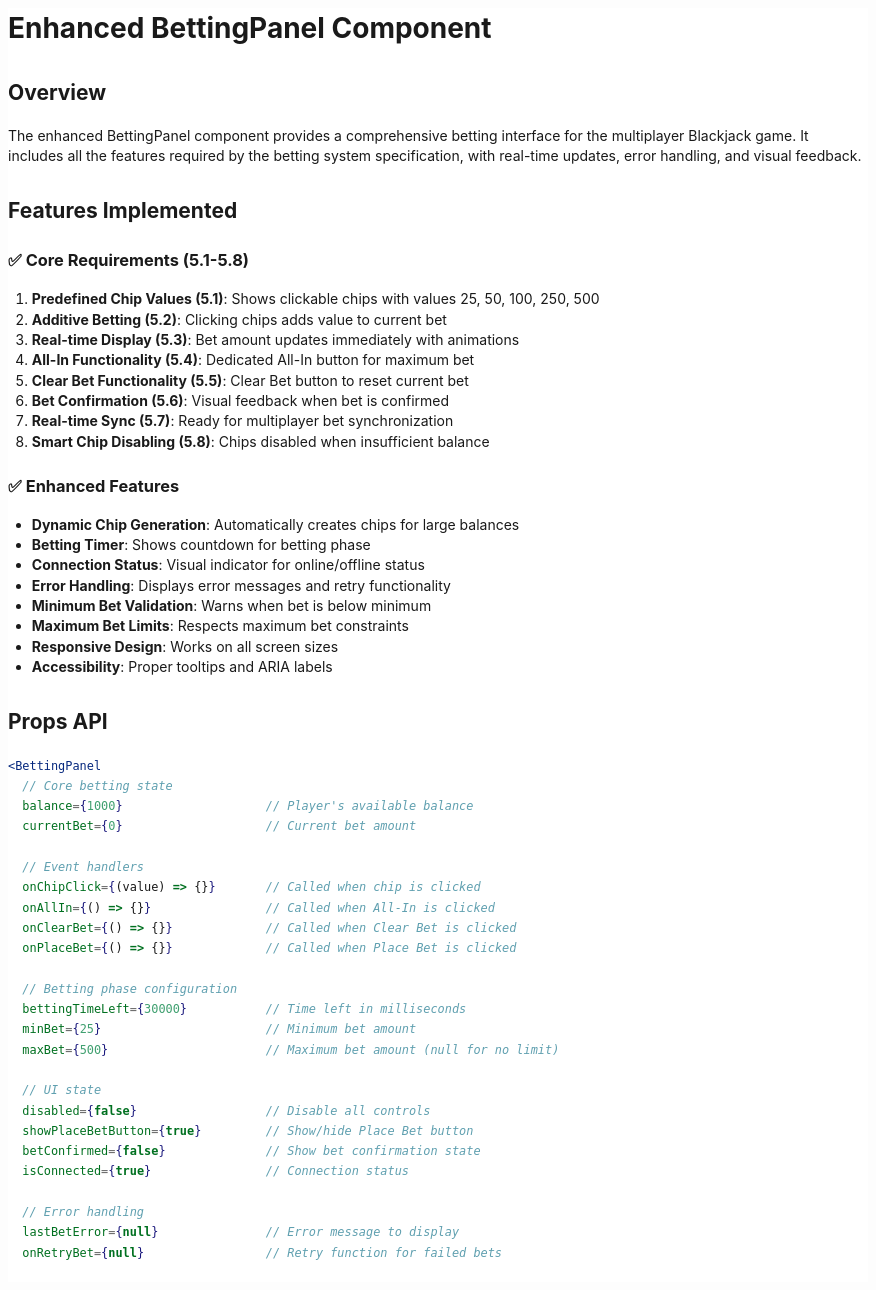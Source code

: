 # Enhanced BettingPanel Component

## Overview

The enhanced BettingPanel component provides a comprehensive betting interface for the multiplayer Blackjack game. It includes all the features required by the betting system specification, with real-time updates, error handling, and visual feedback.

## Features Implemented

### ✅ Core Requirements (5.1-5.8)

1. **Predefined Chip Values (5.1)**: Shows clickable chips with values 25, 50, 100, 250, 500
2. **Additive Betting (5.2)**: Clicking chips adds value to current bet
3. **Real-time Display (5.3)**: Bet amount updates immediately with animations
4. **All-In Functionality (5.4)**: Dedicated All-In button for maximum bet
5. **Clear Bet Functionality (5.5)**: Clear Bet button to reset current bet
6. **Bet Confirmation (5.6)**: Visual feedback when bet is confirmed
7. **Real-time Sync (5.7)**: Ready for multiplayer bet synchronization
8. **Smart Chip Disabling (5.8)**: Chips disabled when insufficient balance

### ✅ Enhanced Features

- **Dynamic Chip Generation**: Automatically creates chips for large balances
- **Betting Timer**: Shows countdown for betting phase
- **Connection Status**: Visual indicator for online/offline status
- **Error Handling**: Displays error messages and retry functionality
- **Minimum Bet Validation**: Warns when bet is below minimum
- **Maximum Bet Limits**: Respects maximum bet constraints
- **Responsive Design**: Works on all screen sizes
- **Accessibility**: Proper tooltips and ARIA labels

## Props API

```jsx
<BettingPanel
  // Core betting state
  balance={1000}                    // Player's available balance
  currentBet={0}                    // Current bet amount
  
  // Event handlers
  onChipClick={(value) => {}}       // Called when chip is clicked
  onAllIn={() => {}}                // Called when All-In is clicked
  onClearBet={() => {}}             // Called when Clear Bet is clicked
  onPlaceBet={() => {}}             // Called when Place Bet is clicked
  
  // Betting phase configuration
  bettingTimeLeft={30000}           // Time left in milliseconds
  minBet={25}                       // Minimum bet amount
  maxBet={500}                      // Maximum bet amount (null for no limit)
  
  // UI state
  disabled={false}                  // Disable all controls
  showPlaceBetButton={true}         // Show/hide Place Bet button
  betConfirmed={false}              // Show bet confirmation state
  isConnected={true}                // Connection status
  
  // Error handling
  lastBetError={null}               // Error message to display
  onRetryBet={null}                 // Retry function for failed bets
  
```